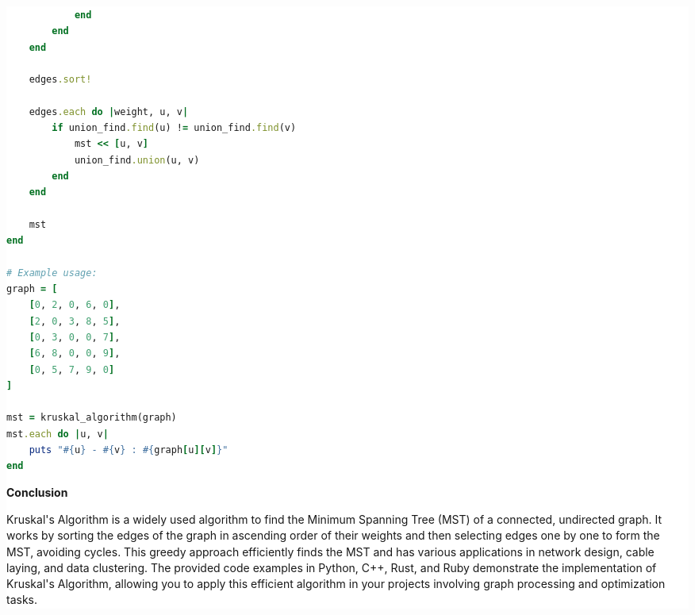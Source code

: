 ```ruby
            end
        end
    end

    edges.sort!

    edges.each do |weight, u, v|
        if union_find.find(u) != union_find.find(v)
            mst << [u, v]
            union_find.union(u, v)
        end
    end

    mst
end

# Example usage:
graph = [
    [0, 2, 0, 6, 0],
    [2, 0, 3, 8, 5],
    [0, 3, 0, 0, 7],
    [6, 8, 0, 0, 9],
    [0, 5, 7, 9, 0]
]

mst = kruskal_algorithm(graph)
mst.each do |u, v|
    puts "#{u} - #{v} : #{graph[u][v]}"
end
```

**Conclusion**

Kruskal's Algorithm is a widely used algorithm to find the Minimum Spanning Tree (MST) of a connected, undirected graph. It works by sorting the edges of the graph in ascending order of their weights and then selecting edges one by one to form the MST, avoiding cycles. This greedy approach efficiently finds the MST and has various applications in network design, cable laying, and data clustering. The provided code examples in Python, C++, Rust, and Ruby demonstrate the implementation of Kruskal's Algorithm, allowing you to apply this efficient algorithm in your projects involving graph processing and optimization tasks.
